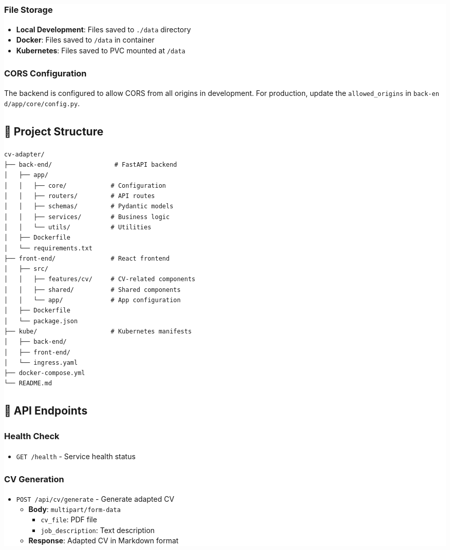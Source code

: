 ### File Storage

- **Local Development**: Files saved to `./data` directory
- **Docker**: Files saved to `/data` in container
- **Kubernetes**: Files saved to PVC mounted at `/data`

### CORS Configuration

The backend is configured to allow CORS from all origins in development. For production, update the `allowed_origins` in `back-end/app/core/config.py`.

## 📁 Project Structure

```
cv-adapter/
├── back-end/                 # FastAPI backend
│   ├── app/
│   │   ├── core/            # Configuration
│   │   ├── routers/         # API routes
│   │   ├── schemas/         # Pydantic models
│   │   ├── services/        # Business logic
│   │   └── utils/           # Utilities
│   ├── Dockerfile
│   └── requirements.txt
├── front-end/               # React frontend
│   ├── src/
│   │   ├── features/cv/     # CV-related components
│   │   ├── shared/          # Shared components
│   │   └── app/             # App configuration
│   ├── Dockerfile
│   └── package.json
├── kube/                    # Kubernetes manifests
│   ├── back-end/
│   ├── front-end/
│   └── ingress.yaml
├── docker-compose.yml
└── README.md
```

## 🔌 API Endpoints

### Health Check
- `GET /health` - Service health status

### CV Generation
- `POST /api/cv/generate` - Generate adapted CV
  - **Body**: `multipart/form-data`
    - `cv_file`: PDF file
    - `job_description`: Text description
  - **Response**: Adapted CV in Markdown format
